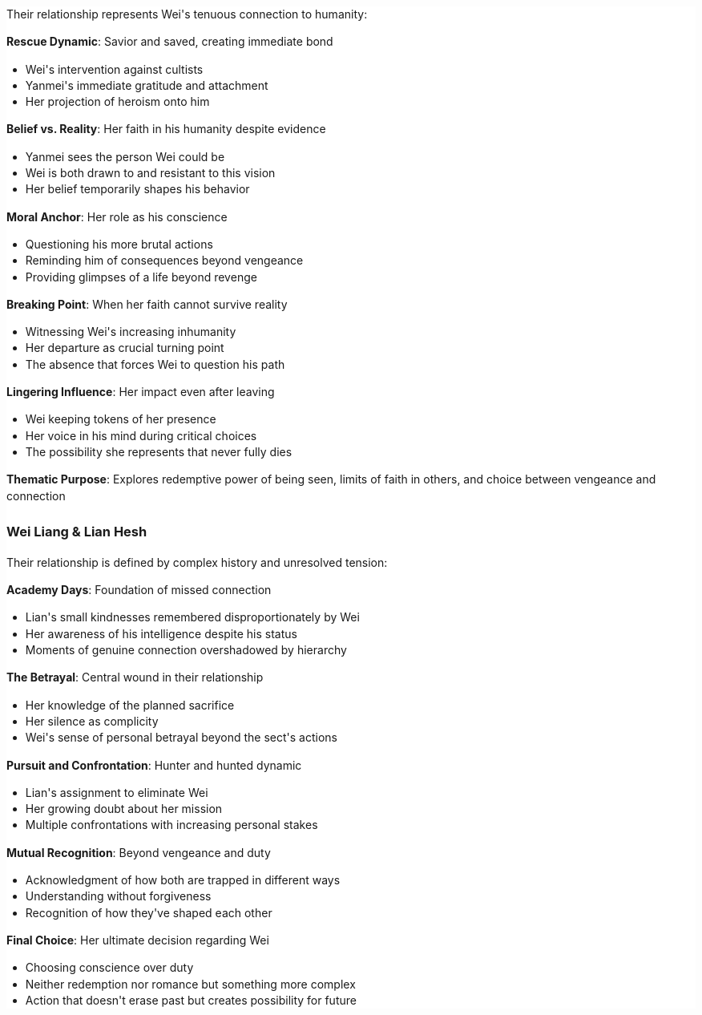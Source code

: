 Their relationship represents Wei's tenuous connection to humanity:

**Rescue Dynamic**: Savior and saved, creating immediate bond
- Wei's intervention against cultists
- Yanmei's immediate gratitude and attachment
- Her projection of heroism onto him

**Belief vs. Reality**: Her faith in his humanity despite evidence
- Yanmei sees the person Wei could be
- Wei is both drawn to and resistant to this vision
- Her belief temporarily shapes his behavior

**Moral Anchor**: Her role as his conscience
- Questioning his more brutal actions
- Reminding him of consequences beyond vengeance
- Providing glimpses of a life beyond revenge

**Breaking Point**: When her faith cannot survive reality
- Witnessing Wei's increasing inhumanity
- Her departure as crucial turning point
- The absence that forces Wei to question his path

**Lingering Influence**: Her impact even after leaving
- Wei keeping tokens of her presence
- Her voice in his mind during critical choices
- The possibility she represents that never fully dies

**Thematic Purpose**: Explores redemptive power of being seen, limits of faith in others, and choice between vengeance and connection

### Wei Liang & Lian Hesh

Their relationship is defined by complex history and unresolved tension:

**Academy Days**: Foundation of missed connection
- Lian's small kindnesses remembered disproportionately by Wei
- Her awareness of his intelligence despite his status
- Moments of genuine connection overshadowed by hierarchy

**The Betrayal**: Central wound in their relationship
- Her knowledge of the planned sacrifice
- Her silence as complicity
- Wei's sense of personal betrayal beyond the sect's actions

**Pursuit and Confrontation**: Hunter and hunted dynamic
- Lian's assignment to eliminate Wei
- Her growing doubt about her mission
- Multiple confrontations with increasing personal stakes

**Mutual Recognition**: Beyond vengeance and duty
- Acknowledgment of how both are trapped in different ways
- Understanding without forgiveness
- Recognition of how they've shaped each other

**Final Choice**: Her ultimate decision regarding Wei
- Choosing conscience over duty
- Neither redemption nor romance but something more complex
- Action that doesn't erase past but creates possibility for future
